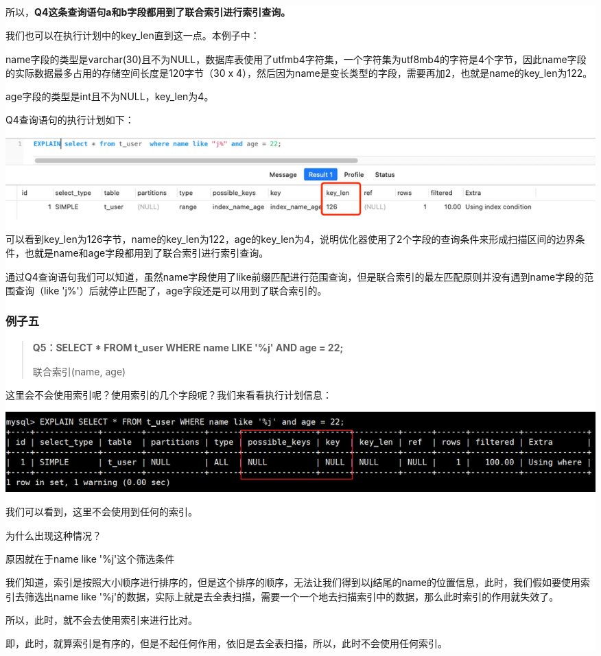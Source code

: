 所以，**Q4这条查询语句a和b字段都用到了联合索引进行索引查询。**

我们也可以在执行计划中的key_len直到这一点。本例子中：

name字段的类型是varchar(30)且不为NULL，数据库表使用了utfmb4字符集，一个字符集为utf8mb4的字符是4个字节，因此name字段的实际数据最多占用的存储空间长度是120字节（30 x 4），然后因为name是变长类型的字段，需要再加2，也就是name的key_len为122。

age字段的类型是int且不为NULL，key_len为4。

Q4查询语句的执行计划如下：

![img](.\images\ca57a5921c00cf2cf75c5191d49fc730.png)

可以看到key_len为126字节，name的key_len为122，age的key_len为4，说明优化器使用了2个字段的查询条件来形成扫描区间的边界条件，也就是name和age字段都用到了联合索引进行索引查询。

通过Q4查询语句我们可以知道，虽然name字段使用了like前缀匹配进行范围查询，但是联合索引的最左匹配原则并没有遇到name字段的范围查询（like 'j%'）后就停止匹配了，age字段还是可以用到了联合索引的。



### 例子五

> **Q5：SELECT * FROM t_user WHERE name LIKE '%j' AND age = 22;**
>
> 联合索引(name, age)

这里会不会使用索引呢？使用索引的几个字段呢？我们来看看执行计划信息：

![image-20240412133950636](.\images\image-20240412133950636.png)

我们可以看到，这里不会使用到任何的索引。

为什么出现这种情况？

原因就在于name like '%j'这个筛选条件

我们知道，索引是按照大小顺序进行排序的，但是这个排序的顺序，无法让我们得到以j结尾的name的位置信息，此时，我们假如要使用索引去筛选出name like '%j'的数据，实际上就是去全表扫描，需要一个一个地去扫描索引中的数据，那么此时索引的作用就失效了。

所以，此时，就不会去使用索引来进行比对。

即，此时，就算索引是有序的，但是不起任何作用，依旧是去全表扫描，所以，此时不会使用任何索引。